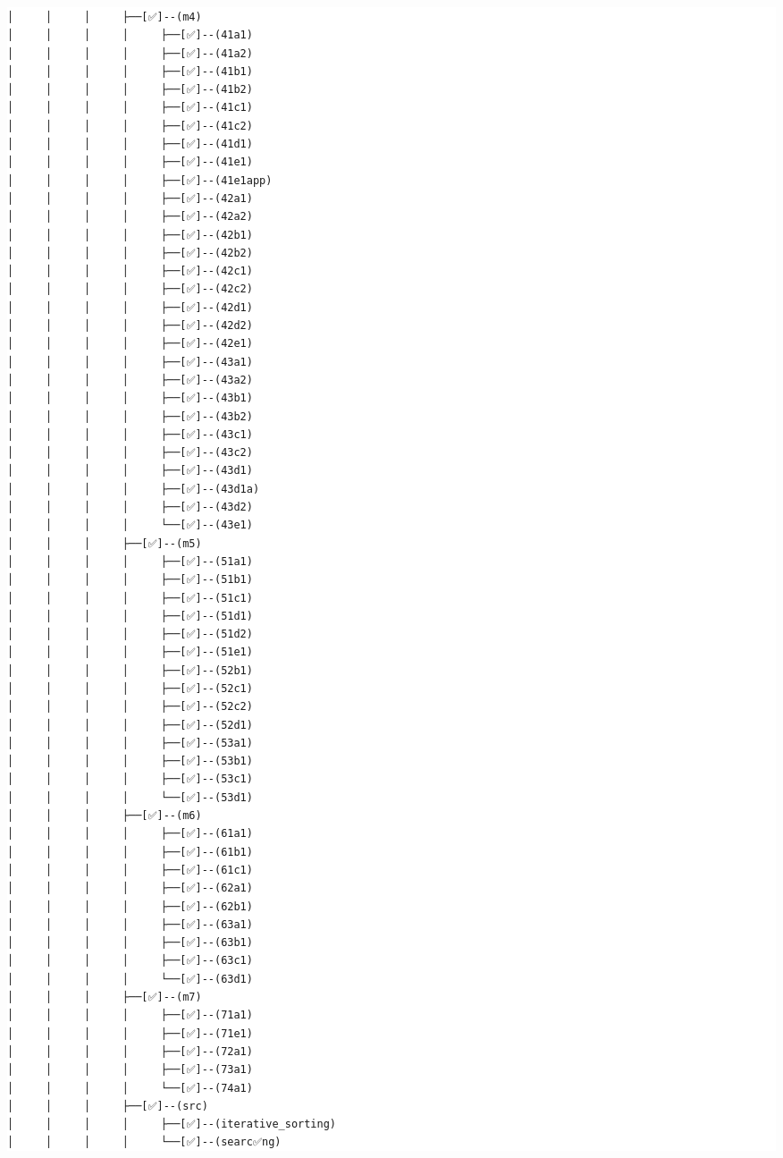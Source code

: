 ```
│     │     │     ├──[✅]--(m4)
│     │     │     │     ├──[✅]--(41a1)
│     │     │     │     ├──[✅]--(41a2)
│     │     │     │     ├──[✅]--(41b1)
│     │     │     │     ├──[✅]--(41b2)
│     │     │     │     ├──[✅]--(41c1)
│     │     │     │     ├──[✅]--(41c2)
│     │     │     │     ├──[✅]--(41d1)
│     │     │     │     ├──[✅]--(41e1)
│     │     │     │     ├──[✅]--(41e1app)
│     │     │     │     ├──[✅]--(42a1)
│     │     │     │     ├──[✅]--(42a2)
│     │     │     │     ├──[✅]--(42b1)
│     │     │     │     ├──[✅]--(42b2)
│     │     │     │     ├──[✅]--(42c1)
│     │     │     │     ├──[✅]--(42c2)
│     │     │     │     ├──[✅]--(42d1)
│     │     │     │     ├──[✅]--(42d2)
│     │     │     │     ├──[✅]--(42e1)
│     │     │     │     ├──[✅]--(43a1)
│     │     │     │     ├──[✅]--(43a2)
│     │     │     │     ├──[✅]--(43b1)
│     │     │     │     ├──[✅]--(43b2)
│     │     │     │     ├──[✅]--(43c1)
│     │     │     │     ├──[✅]--(43c2)
│     │     │     │     ├──[✅]--(43d1)
│     │     │     │     ├──[✅]--(43d1a)
│     │     │     │     ├──[✅]--(43d2)
│     │     │     │     └──[✅]--(43e1)
│     │     │     ├──[✅]--(m5)
│     │     │     │     ├──[✅]--(51a1)
│     │     │     │     ├──[✅]--(51b1)
│     │     │     │     ├──[✅]--(51c1)
│     │     │     │     ├──[✅]--(51d1)
│     │     │     │     ├──[✅]--(51d2)
│     │     │     │     ├──[✅]--(51e1)
│     │     │     │     ├──[✅]--(52b1)
│     │     │     │     ├──[✅]--(52c1)
│     │     │     │     ├──[✅]--(52c2)
│     │     │     │     ├──[✅]--(52d1)
│     │     │     │     ├──[✅]--(53a1)
│     │     │     │     ├──[✅]--(53b1)
│     │     │     │     ├──[✅]--(53c1)
│     │     │     │     └──[✅]--(53d1)
│     │     │     ├──[✅]--(m6)
│     │     │     │     ├──[✅]--(61a1)
│     │     │     │     ├──[✅]--(61b1)
│     │     │     │     ├──[✅]--(61c1)
│     │     │     │     ├──[✅]--(62a1)
│     │     │     │     ├──[✅]--(62b1)
│     │     │     │     ├──[✅]--(63a1)
│     │     │     │     ├──[✅]--(63b1)
│     │     │     │     ├──[✅]--(63c1)
│     │     │     │     └──[✅]--(63d1)
│     │     │     ├──[✅]--(m7)
│     │     │     │     ├──[✅]--(71a1)
│     │     │     │     ├──[✅]--(71e1)
│     │     │     │     ├──[✅]--(72a1)
│     │     │     │     ├──[✅]--(73a1)
│     │     │     │     └──[✅]--(74a1)
│     │     │     ├──[✅]--(src)
│     │     │     │     ├──[✅]--(iterative_sorting)
│     │     │     │     └──[✅]--(searc✅ng)
```